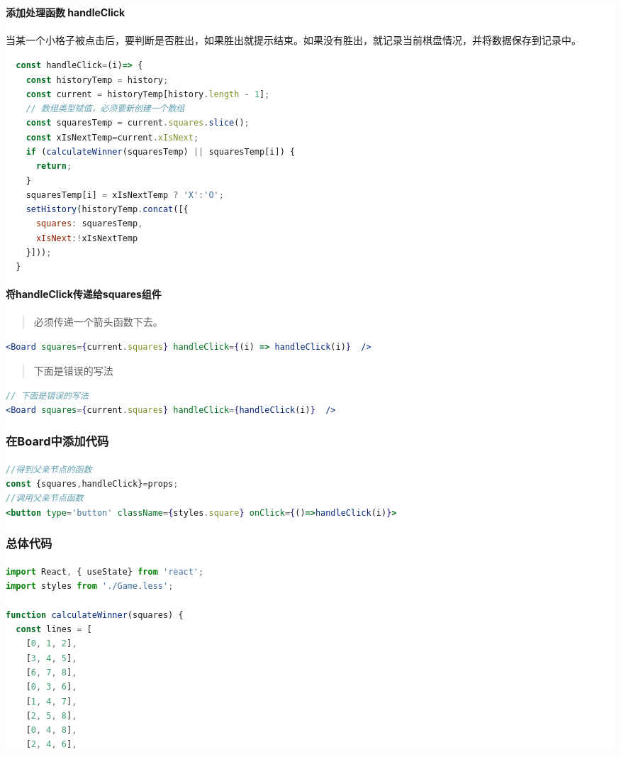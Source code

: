 
#### 添加处理函数 handleClick

当某一个小格子被点击后，要判断是否胜出，如果胜出就提示结束。如果没有胜出，就记录当前棋盘情况，并将数据保存到记录中。

```jsx
  const handleClick=(i)=> {
    const historyTemp = history;
    const current = historyTemp[history.length - 1];
    // 数组类型赋值，必须要新创建一个数组
    const squaresTemp = current.squares.slice();
    const xIsNextTemp=current.xIsNext;
    if (calculateWinner(squaresTemp) || squaresTemp[i]) {
      return;
    }
    squaresTemp[i] = xIsNextTemp ? 'X':'O';
    setHistory(historyTemp.concat([{
      squares: squaresTemp,
      xIsNext:!xIsNextTemp
    }]));
  }
```



#### 将handleClick传递给squares组件

> 必须传递一个箭头函数下去。

```jsx
<Board squares={current.squares} handleClick={(i) => handleClick(i)}  />
```



> 下面是错误的写法

```jsx
// 下面是错误的写法
<Board squares={current.squares} handleClick={handleClick(i)}  />
```



### 在Board中添加代码



```jsx
//得到父亲节点的函数
const {squares,handleClick}=props;
//调用父亲节点函数
<button type='button' className={styles.square} onClick={()=>handleClick(i)}>
```



### 总体代码

```jsx
import React, { useState} from 'react';
import styles from './Game.less';

function calculateWinner(squares) {
  const lines = [
    [0, 1, 2],
    [3, 4, 5],
    [6, 7, 8],
    [0, 3, 6],
    [1, 4, 7],
    [2, 5, 8],
    [0, 4, 8],
    [2, 4, 6],
```